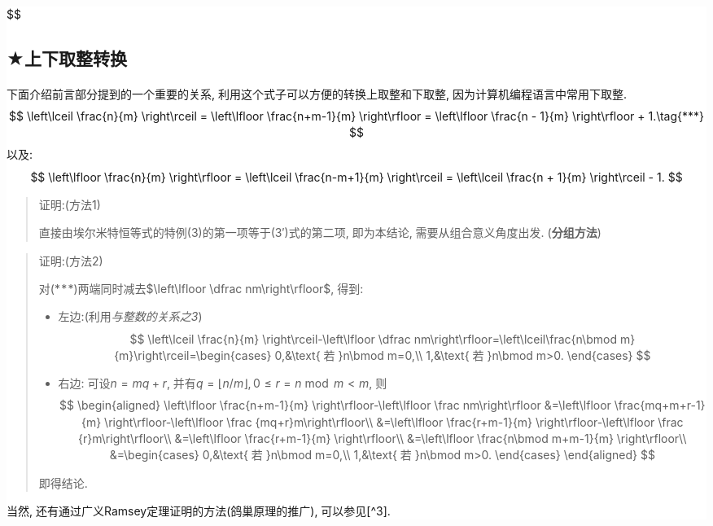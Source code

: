 $$


## $\bigstar$上下取整转换

下面介绍前言部分提到的一个重要的关系, 利用这个式子可以方便的转换上取整和下取整, 因为计算机编程语言中常用下取整. 
$$
\left\lceil \frac{n}{m} \right\rceil = \left\lfloor \frac{n+m-1}{m} \right\rfloor = \left\lfloor \frac{n - 1}{m} \right\rfloor + 1.\tag{***}
$$
以及:
$$
\left\lfloor \frac{n}{m} \right\rfloor = \left\lceil \frac{n-m+1}{m} \right\rceil = \left\lceil \frac{n + 1}{m} \right\rceil - 1.
$$


>   证明:(方法1)
>
>   直接由埃尔米特恒等式的特例$(3)$的第一项等于$(3')$式的第二项, 即为本结论, 需要从组合意义角度出发. (**分组方法**)

>   证明:(方法2)
>
>   对$(*\!*\!*)$两端同时减去$\left\lfloor \dfrac nm\right\rfloor$, 得到:
>
>   -   左边:(利用*与整数的关系之3*)
>       $$
>       \left\lceil \frac{n}{m} \right\rceil-\left\lfloor \dfrac nm\right\rfloor=\left\lceil\frac{n\bmod m}{m}\right\rceil=\begin{cases}
>       0,&\text{ 若 }n\bmod m=0,\\
>       1,&\text{ 若 }n\bmod m>0.
>       \end{cases}
>       $$
>
>   -   右边: 
>       可设$n=mq+r$, 并有$q=\lfloor n/m \rfloor,0\leqslant r=n\bmod m<m$, 则
>       $$
>       \begin{aligned}
>       \left\lfloor \frac{n+m-1}{m} \right\rfloor-\left\lfloor \frac nm\right\rfloor
>       &=\left\lfloor \frac{mq+m+r-1}{m} \right\rfloor-\left\lfloor \frac {mq+r}m\right\rfloor\\
>       &=\left\lfloor \frac{r+m-1}{m} \right\rfloor-\left\lfloor \frac {r}m\right\rfloor\\
>       &=\left\lfloor \frac{r+m-1}{m} \right\rfloor\\
>       &=\left\lfloor \frac{n\bmod m+m-1}{m} \right\rfloor\\
>       &=\begin{cases}
>       0,&\text{ 若 }n\bmod m=0,\\
>       1,&\text{ 若 }n\bmod m>0.
>       \end{cases}
>       \end{aligned}
>       $$
>
>   即得结论.

当然, 还有通过广义Ramsey定理证明的方法(鸽巢原理的推广), 可以参见[^3].
